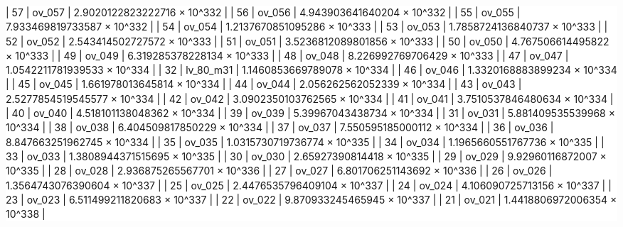 | 57 | ov_057 | 2.9020122823222716 × 10^332 |
| 56 | ov_056 | 4.943903641640204 × 10^332 |
| 55 | ov_055 | 7.933469819733587 × 10^332 |
| 54 | ov_054 | 1.2137670851095286 × 10^333 |
| 53 | ov_053 | 1.7858724136840737 × 10^333 |
| 52 | ov_052 | 2.543414502727572 × 10^333 |
| 51 | ov_051 | 3.5236812089801856 × 10^333 |
| 50 | ov_050 | 4.767506614495822 × 10^333 |
| 49 | ov_049 | 6.319285378228134 × 10^333 |
| 48 | ov_048 | 8.226992769706429 × 10^333 |
| 47 | ov_047 | 1.0542211781939533 × 10^334 |
| 32 | lv_80_m31 | 1.1460853669789078 × 10^334 |
| 46 | ov_046 | 1.3320168883899234 × 10^334 |
| 45 | ov_045 | 1.661978013645814 × 10^334 |
| 44 | ov_044 | 2.056262562052339 × 10^334 |
| 43 | ov_043 | 2.5277854519545577 × 10^334 |
| 42 | ov_042 | 3.0902350103762565 × 10^334 |
| 41 | ov_041 | 3.7510537846480634 × 10^334 |
| 40 | ov_040 | 4.518101138048362 × 10^334 |
| 39 | ov_039 | 5.39967043438734 × 10^334 |
| 31 | ov_031 | 5.881409535539968 × 10^334 |
| 38 | ov_038 | 6.404509817850229 × 10^334 |
| 37 | ov_037 | 7.550595185000112 × 10^334 |
| 36 | ov_036 | 8.847663251962745 × 10^334 |
| 35 | ov_035 | 1.0315730719736774 × 10^335 |
| 34 | ov_034 | 1.1965660551767736 × 10^335 |
| 33 | ov_033 | 1.3808944371515695 × 10^335 |
| 30 | ov_030 | 2.65927390814418 × 10^335 |
| 29 | ov_029 | 9.92960116872007 × 10^335 |
| 28 | ov_028 | 2.936875265567701 × 10^336 |
| 27 | ov_027 | 6.801706251143692 × 10^336 |
| 26 | ov_026 | 1.3564743076390604 × 10^337 |
| 25 | ov_025 | 2.4476535796409104 × 10^337 |
| 24 | ov_024 | 4.106090725713156 × 10^337 |
| 23 | ov_023 | 6.511499211820683 × 10^337 |
| 22 | ov_022 | 9.870933245465945 × 10^337 |
| 21 | ov_021 | 1.4418806972006354 × 10^338 |